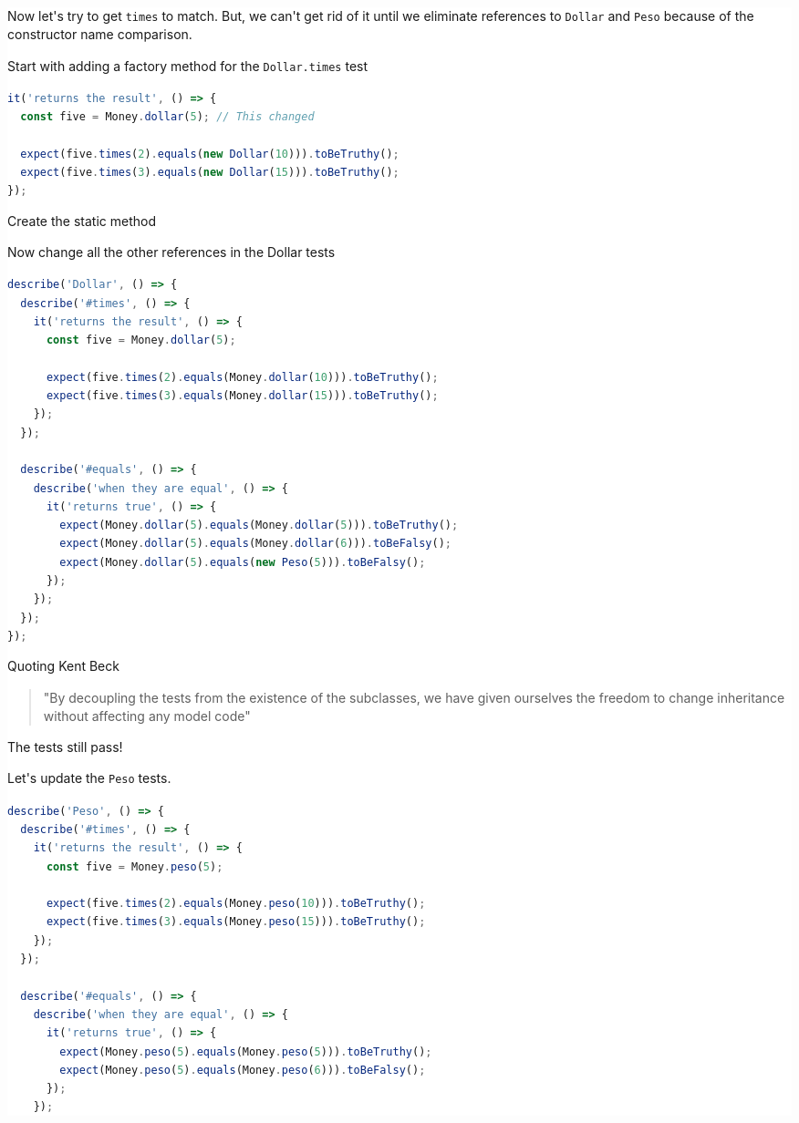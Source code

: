 Now let's try to get `times` to match.
But, we can't get rid of it until we eliminate references to `Dollar` and `Peso` because of the constructor name comparison.

Start with adding a factory method for the `Dollar.times` test

```ts
it('returns the result', () => {
  const five = Money.dollar(5); // This changed

  expect(five.times(2).equals(new Dollar(10))).toBeTruthy();
  expect(five.times(3).equals(new Dollar(15))).toBeTruthy();
});
```

Create the static method

Now change all the other references in the Dollar tests

```ts
describe('Dollar', () => {
  describe('#times', () => {
    it('returns the result', () => {
      const five = Money.dollar(5);

      expect(five.times(2).equals(Money.dollar(10))).toBeTruthy();
      expect(five.times(3).equals(Money.dollar(15))).toBeTruthy();
    });
  });

  describe('#equals', () => {
    describe('when they are equal', () => {
      it('returns true', () => {
        expect(Money.dollar(5).equals(Money.dollar(5))).toBeTruthy();
        expect(Money.dollar(5).equals(Money.dollar(6))).toBeFalsy();
        expect(Money.dollar(5).equals(new Peso(5))).toBeFalsy();
      });
    });
  });
});
```

Quoting Kent Beck

> "By decoupling the tests from the existence of the subclasses, we have given ourselves the freedom to change inheritance without affecting any model code"

The tests still pass!

Let's update the `Peso` tests.

```ts
describe('Peso', () => {
  describe('#times', () => {
    it('returns the result', () => {
      const five = Money.peso(5);

      expect(five.times(2).equals(Money.peso(10))).toBeTruthy();
      expect(five.times(3).equals(Money.peso(15))).toBeTruthy();
    });
  });

  describe('#equals', () => {
    describe('when they are equal', () => {
      it('returns true', () => {
        expect(Money.peso(5).equals(Money.peso(5))).toBeTruthy();
        expect(Money.peso(5).equals(Money.peso(6))).toBeFalsy();
      });
    });
```